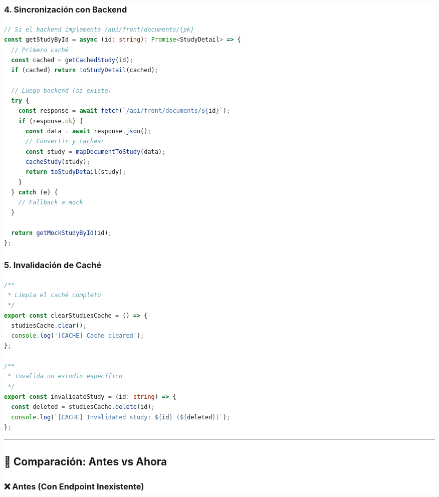 ### 4. **Sincronización con Backend**
```typescript
// Si el backend implementa /api/front/documents/{pk}
const getStudyById = async (id: string): Promise<StudyDetail> => {
  // Primero caché
  const cached = getCachedStudy(id);
  if (cached) return toStudyDetail(cached);
  
  // Luego backend (si existe)
  try {
    const response = await fetch(`/api/front/documents/${id}`);
    if (response.ok) {
      const data = await response.json();
      // Convertir y cachear
      const study = mapDocumentToStudy(data);
      cacheStudy(study);
      return toStudyDetail(study);
    }
  } catch (e) {
    // Fallback a mock
  }
  
  return getMockStudyById(id);
};
```

### 5. **Invalidación de Caché**
```typescript
/**
 * Limpia el caché completo
 */
export const clearStudiesCache = () => {
  studiesCache.clear();
  console.log('[CACHE] Cache cleared');
};

/**
 * Invalida un estudio específico
 */
export const invalidateStudy = (id: string) => {
  const deleted = studiesCache.delete(id);
  console.log(`[CACHE] Invalidated study: ${id} (${deleted})`);
};
```

---

## 📝 Comparación: Antes vs Ahora

### ❌ Antes (Con Endpoint Inexistente)
